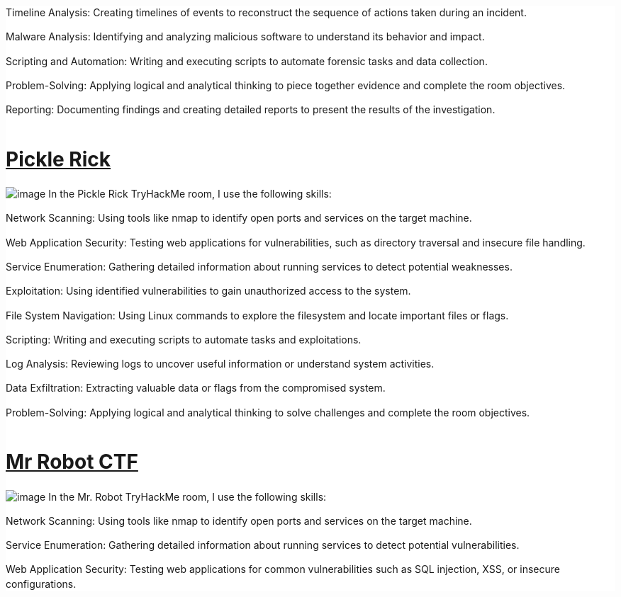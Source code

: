Timeline Analysis: Creating timelines of events to reconstruct the sequence of actions taken during an incident.

Malware Analysis: Identifying and analyzing malicious software to understand its behavior and impact.

Scripting and Automation: Writing and executing scripts to automate forensic tasks and data collection.

Problem-Solving: Applying logical and analytical thinking to piece together evidence and complete the room objectives.

Reporting: Documenting findings and creating detailed reports to present the results of the investigation.

# [Pickle Rick](https://github.com/user-attachments/assets/bd058ac7-4572-40cb-8856-890b96226286)
![image](https://github.com/user-attachments/assets/4cf8a894-8df0-4d54-bfc8-b29d88383956)
In the Pickle Rick TryHackMe room, I use the following skills:

Network Scanning: Using tools like nmap to identify open ports and services on the target machine.

Web Application Security: Testing web applications for vulnerabilities, such as directory traversal and insecure file handling.

Service Enumeration: Gathering detailed information about running services to detect potential weaknesses.

Exploitation: Using identified vulnerabilities to gain unauthorized access to the system.

File System Navigation: Using Linux commands to explore the filesystem and locate important files or flags.

Scripting: Writing and executing scripts to automate tasks and exploitations.

Log Analysis: Reviewing logs to uncover useful information or understand system activities.

Data Exfiltration: Extracting valuable data or flags from the compromised system.

Problem-Solving: Applying logical and analytical thinking to solve challenges and complete the room objectives.

# [Mr Robot CTF](https://github.com/user-attachments/assets/8a651072-713e-472b-9da5-9531c05441a7)
![image](https://github.com/user-attachments/assets/2a5639a8-8aff-4092-9a2c-d088afa90e4b)
In the Mr. Robot TryHackMe room, I use the following skills:

Network Scanning: Using tools like nmap to identify open ports and services on the target machine.

Service Enumeration: Gathering detailed information about running services to detect potential vulnerabilities.

Web Application Security: Testing web applications for common vulnerabilities such as SQL injection, XSS, or insecure configurations.
